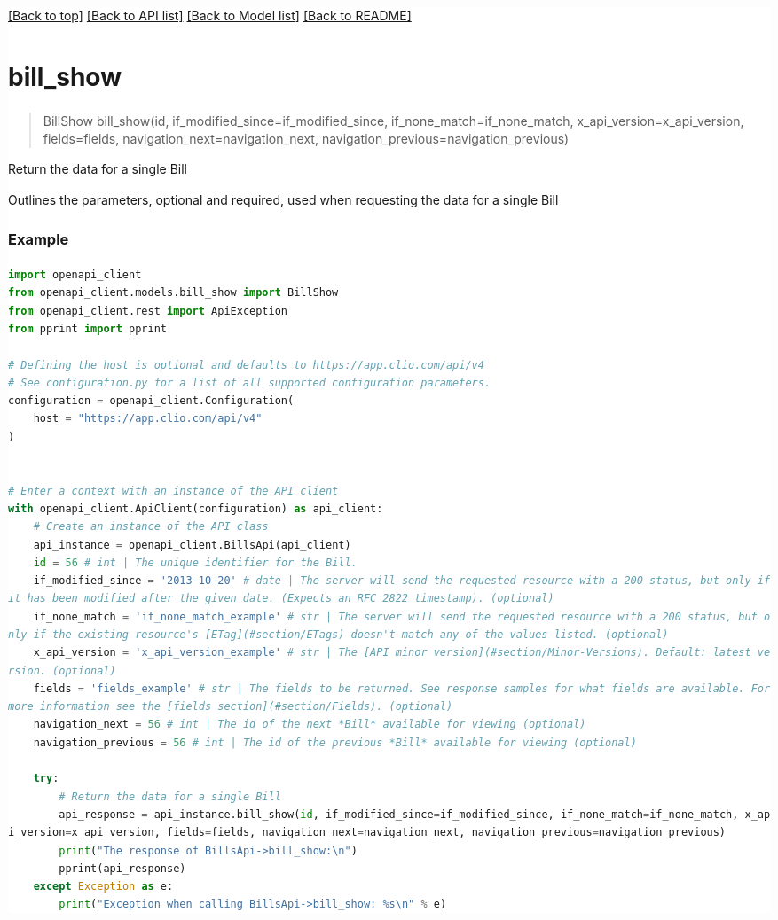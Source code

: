 [[Back to top]](#) [[Back to API list]](../README.md#documentation-for-api-endpoints) [[Back to Model list]](../README.md#documentation-for-models) [[Back to README]](../README.md)

# **bill_show**
> BillShow bill_show(id, if_modified_since=if_modified_since, if_none_match=if_none_match, x_api_version=x_api_version, fields=fields, navigation_next=navigation_next, navigation_previous=navigation_previous)

Return the data for a single Bill

Outlines the parameters, optional and required, used when requesting the data for a single Bill

### Example


```python
import openapi_client
from openapi_client.models.bill_show import BillShow
from openapi_client.rest import ApiException
from pprint import pprint

# Defining the host is optional and defaults to https://app.clio.com/api/v4
# See configuration.py for a list of all supported configuration parameters.
configuration = openapi_client.Configuration(
    host = "https://app.clio.com/api/v4"
)


# Enter a context with an instance of the API client
with openapi_client.ApiClient(configuration) as api_client:
    # Create an instance of the API class
    api_instance = openapi_client.BillsApi(api_client)
    id = 56 # int | The unique identifier for the Bill.
    if_modified_since = '2013-10-20' # date | The server will send the requested resource with a 200 status, but only if it has been modified after the given date. (Expects an RFC 2822 timestamp). (optional)
    if_none_match = 'if_none_match_example' # str | The server will send the requested resource with a 200 status, but only if the existing resource's [ETag](#section/ETags) doesn't match any of the values listed. (optional)
    x_api_version = 'x_api_version_example' # str | The [API minor version](#section/Minor-Versions). Default: latest version. (optional)
    fields = 'fields_example' # str | The fields to be returned. See response samples for what fields are available. For more information see the [fields section](#section/Fields). (optional)
    navigation_next = 56 # int | The id of the next *Bill* available for viewing (optional)
    navigation_previous = 56 # int | The id of the previous *Bill* available for viewing (optional)

    try:
        # Return the data for a single Bill
        api_response = api_instance.bill_show(id, if_modified_since=if_modified_since, if_none_match=if_none_match, x_api_version=x_api_version, fields=fields, navigation_next=navigation_next, navigation_previous=navigation_previous)
        print("The response of BillsApi->bill_show:\n")
        pprint(api_response)
    except Exception as e:
        print("Exception when calling BillsApi->bill_show: %s\n" % e)
```
